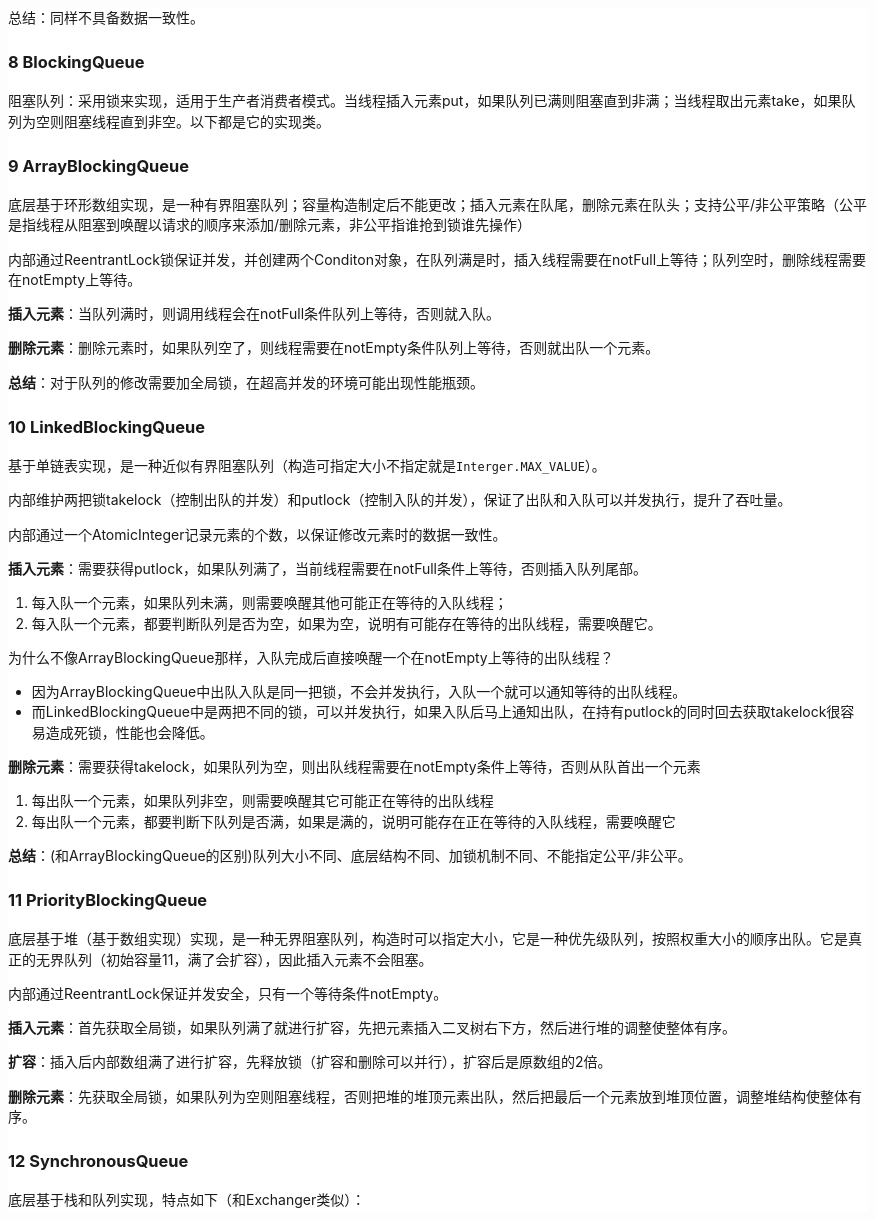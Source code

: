 总结：同样不具备数据一致性。

### 8 BlockingQueue

阻塞队列：采用锁来实现，适用于生产者消费者模式。当线程插入元素put，如果队列已满则阻塞直到非满；当线程取出元素take，如果队列为空则阻塞线程直到非空。以下都是它的实现类。

### 9 ArrayBlockingQueue

底层基于环形数组实现，是一种有界阻塞队列；容量构造制定后不能更改；插入元素在队尾，删除元素在队头；支持公平/非公平策略（公平是指线程从阻塞到唤醒以请求的顺序来添加/删除元素，非公平指谁抢到锁谁先操作）

内部通过ReentrantLock锁保证并发，并创建两个Conditon对象，在队列满是时，插入线程需要在notFull上等待；队列空时，删除线程需要在notEmpty上等待。

**插入元素**：当队列满时，则调用线程会在notFull条件队列上等待，否则就入队。

**删除元素**：删除元素时，如果队列空了，则线程需要在notEmpty条件队列上等待，否则就出队一个元素。

**总结**：对于队列的修改需要加全局锁，在超高并发的环境可能出现性能瓶颈。

### 10 LinkedBlockingQueue

基于单链表实现，是一种近似有界阻塞队列（构造可指定大小不指定就是`Interger.MAX_VALUE`）。

内部维护两把锁takelock（控制出队的并发）和putlock（控制入队的并发），保证了出队和入队可以并发执行，提升了吞吐量。

内部通过一个AtomicInteger记录元素的个数，以保证修改元素时的数据一致性。

**插入元素**：需要获得putlock，如果队列满了，当前线程需要在notFull条件上等待，否则插入队列尾部。

1. 每入队一个元素，如果队列未满，则需要唤醒其他可能正在等待的入队线程；
2. 每入队一个元素，都要判断队列是否为空，如果为空，说明有可能存在等待的出队线程，需要唤醒它。

为什么不像ArrayBlockingQueue那样，入队完成后直接唤醒一个在notEmpty上等待的出队线程？

- 因为ArrayBlockingQueue中出队入队是同一把锁，不会并发执行，入队一个就可以通知等待的出队线程。
- 而LinkedBlockingQueue中是两把不同的锁，可以并发执行，如果入队后马上通知出队，在持有putlock的同时回去获取takelock很容易造成死锁，性能也会降低。

**删除元素**：需要获得takelock，如果队列为空，则出队线程需要在notEmpty条件上等待，否则从队首出一个元素

1. 每出队一个元素，如果队列非空，则需要唤醒其它可能正在等待的出队线程
2. 每出队一个元素，都要判断下队列是否满，如果是满的，说明可能存在正在等待的入队线程，需要唤醒它

**总结**：(和ArrayBlockingQueue的区别)队列大小不同、底层结构不同、加锁机制不同、不能指定公平/非公平。

### 11 PriorityBlockingQueue

底层基于堆（基于数组实现）实现，是一种无界阻塞队列，构造时可以指定大小，它是一种优先级队列，按照权重大小的顺序出队。它是真正的无界队列（初始容量11，满了会扩容），因此插入元素不会阻塞。

内部通过ReentrantLock保证并发安全，只有一个等待条件notEmpty。

**插入元素**：首先获取全局锁，如果队列满了就进行扩容，先把元素插入二叉树右下方，然后进行堆的调整使整体有序。

**扩容**：插入后内部数组满了进行扩容，先释放锁（扩容和删除可以并行），扩容后是原数组的2倍。

**删除元素**：先获取全局锁，如果队列为空则阻塞线程，否则把堆的堆顶元素出队，然后把最后一个元素放到堆顶位置，调整堆结构使整体有序。

### 12 SynchronousQueue

底层基于栈和队列实现，特点如下（和Exchanger类似）：
